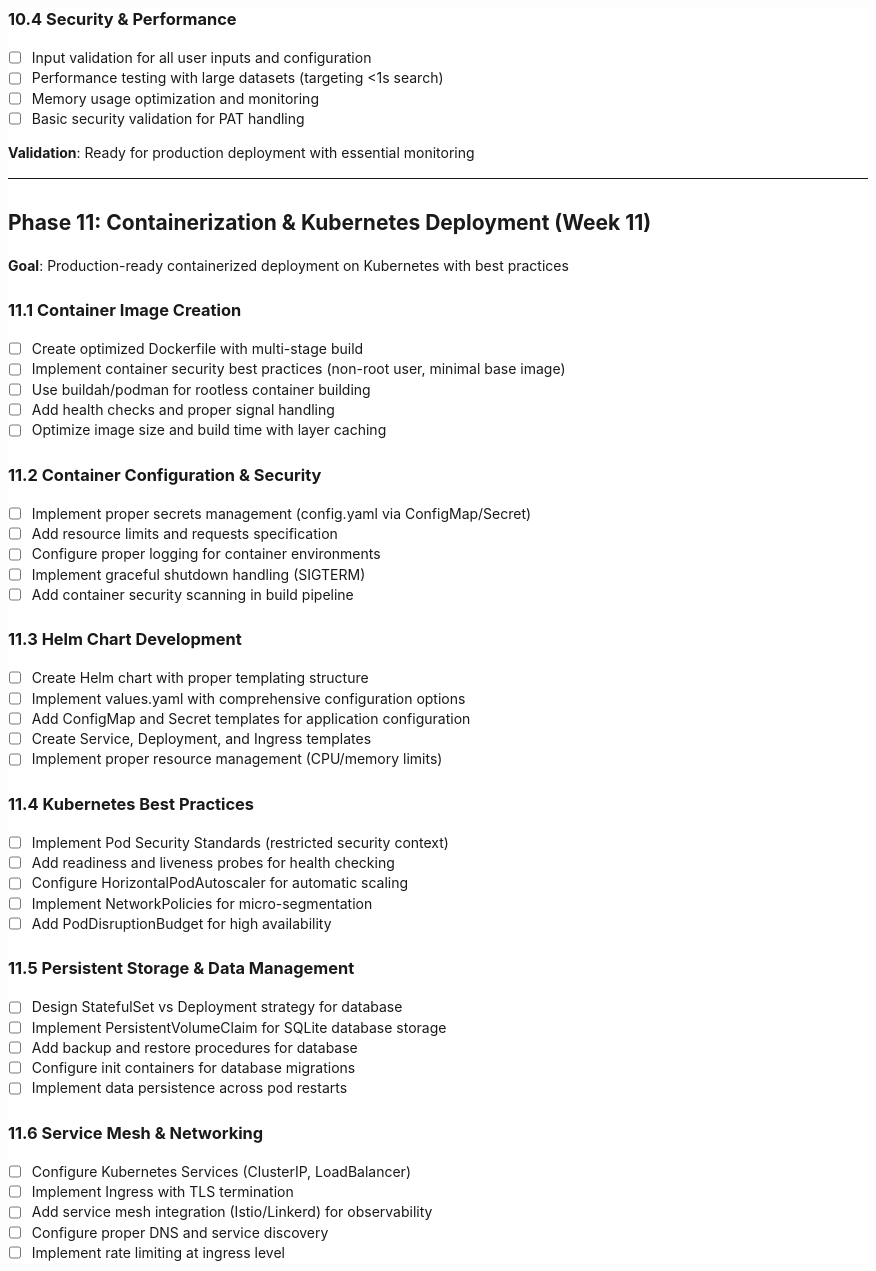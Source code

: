### 10.4 Security & Performance
- [ ] Input validation for all user inputs and configuration
- [ ] Performance testing with large datasets (targeting <1s search)
- [ ] Memory usage optimization and monitoring
- [ ] Basic security validation for PAT handling

**Validation**: Ready for production deployment with essential monitoring

---

## Phase 11: Containerization & Kubernetes Deployment (Week 11)
**Goal**: Production-ready containerized deployment on Kubernetes with best practices

### 11.1 Container Image Creation
- [ ] Create optimized Dockerfile with multi-stage build
- [ ] Implement container security best practices (non-root user, minimal base image)
- [ ] Use buildah/podman for rootless container building
- [ ] Add health checks and proper signal handling
- [ ] Optimize image size and build time with layer caching

### 11.2 Container Configuration & Security
- [ ] Implement proper secrets management (config.yaml via ConfigMap/Secret)
- [ ] Add resource limits and requests specification
- [ ] Configure proper logging for container environments
- [ ] Implement graceful shutdown handling (SIGTERM)
- [ ] Add container security scanning in build pipeline

### 11.3 Helm Chart Development
- [ ] Create Helm chart with proper templating structure
- [ ] Implement values.yaml with comprehensive configuration options
- [ ] Add ConfigMap and Secret templates for application configuration
- [ ] Create Service, Deployment, and Ingress templates
- [ ] Implement proper resource management (CPU/memory limits)

### 11.4 Kubernetes Best Practices
- [ ] Implement Pod Security Standards (restricted security context)
- [ ] Add readiness and liveness probes for health checking
- [ ] Configure HorizontalPodAutoscaler for automatic scaling
- [ ] Implement NetworkPolicies for micro-segmentation
- [ ] Add PodDisruptionBudget for high availability

### 11.5 Persistent Storage & Data Management
- [ ] Design StatefulSet vs Deployment strategy for database
- [ ] Implement PersistentVolumeClaim for SQLite database storage
- [ ] Add backup and restore procedures for database
- [ ] Configure init containers for database migrations
- [ ] Implement data persistence across pod restarts

### 11.6 Service Mesh & Networking
- [ ] Configure Kubernetes Services (ClusterIP, LoadBalancer)
- [ ] Implement Ingress with TLS termination
- [ ] Add service mesh integration (Istio/Linkerd) for observability
- [ ] Configure proper DNS and service discovery
- [ ] Implement rate limiting at ingress level
